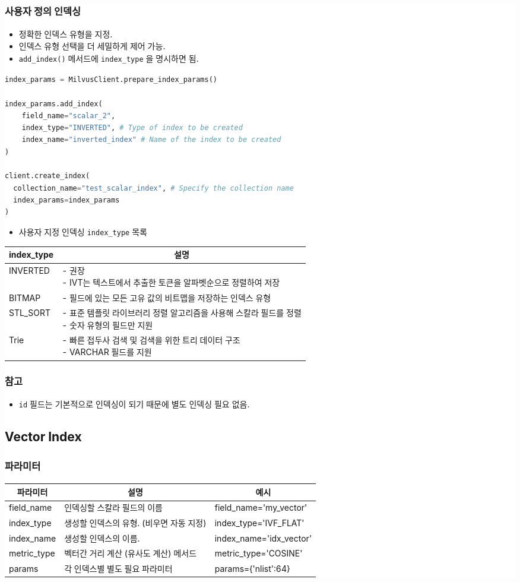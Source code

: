 ### 사용자 정의 인덱싱  

- 정확한 인덱스 유형을 지정.  
- 인덱스 유형 선택을 더 세밀하게 제어 가능.  
- `add_index()` 메서드에 `index_type` 을 명시하면 됨.  

```python
index_params = MilvusClient.prepare_index_params()

index_params.add_index(
    field_name="scalar_2", 
    index_type="INVERTED", # Type of index to be created
    index_name="inverted_index" # Name of the index to be created
)

client.create_index(
  collection_name="test_scalar_index", # Specify the collection name
  index_params=index_params
)
```

- 사용자 지정 인덱싱 `index_type` 목록  

| index_type | 설명                                                        |
| ---------- | --------------------------------------------------------- |
| INVERTED   | - 권장<br>- IVT는 텍스트에서 추출한 토큰을 알파벳순으로 정렬하여 저장               |
| BITMAP     | - 필드에 있는 모든 고유 값의 비트맵을 저장하는 인덱스 유형                        |
| STL_SORT   | - 표준 템플릿 라이브러리 정렬 알고리즘을 사용해 스칼라 필드를 정렬<br>- 숫자 유형의 필드만 지원 |
| Trie       | - 빠른 접두사 검색 및 검색을 위한 트리 데이터 구조<br>- VARCHAR 필드를 지원        |

### 참고  

- `id` 필드는 기본적으로 인덱싱이 되기 때문에 별도 인덱싱 필요 없음.  


## Vector Index  

### 파라미터  

| 파라미터        | 설명                       | 예시                      |
| ----------- | ------------------------ | ----------------------- |
| field_name  | 인덱싱할 스칼라 필드의 이름          | field_name='my_vector'  |
| index_type  | 생성할 인덱스의 유형. (비우면 자동 지정) | index_type='IVF_FLAT'   |
| index_name  | 생성할 인덱스의 이름.             | index_name='idx_vector' |
| metric_type | 벡터간 거리 계산 (유사도 계산) 메서드   | metric_type='COSINE'    |
| params      | 각 인덱스별 별도 필요 파라미터        | params={'nlist':64}     |
